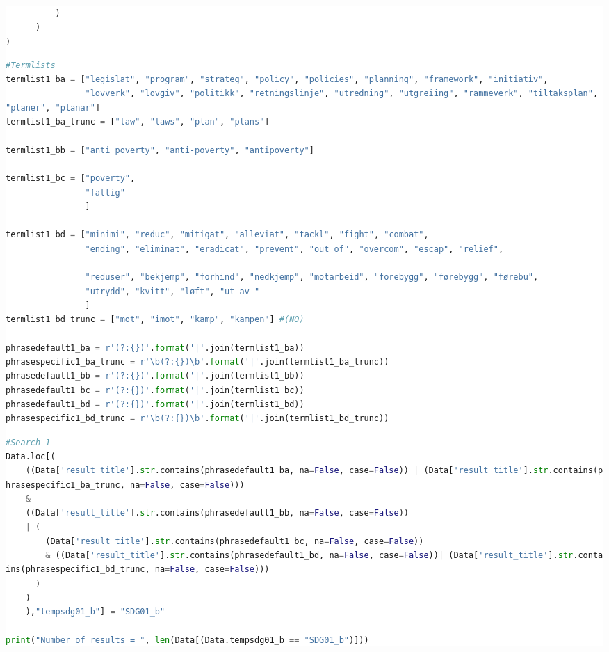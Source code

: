 ```
          )
      )
)
```


```python
#Termlists
termlist1_ba = ["legislat", "program", "strateg", "policy", "policies", "planning", "framework", "initiativ",
                "lovverk", "lovgiv", "politikk", "retningslinje", "utredning", "utgreiing", "rammeverk", "tiltaksplan", "planer", "planar"]
termlist1_ba_trunc = ["law", "laws", "plan", "plans"]

termlist1_bb = ["anti poverty", "anti-poverty", "antipoverty"]

termlist1_bc = ["poverty", 
                "fattig"
                ]

termlist1_bd = ["minimi", "reduc", "mitigat", "alleviat", "tackl", "fight", "combat",
                "ending", "eliminat", "eradicat", "prevent", "out of", "overcom", "escap", "relief",

                "reduser", "bekjemp", "forhind", "nedkjemp", "motarbeid", "forebygg", "førebygg", "førebu",
                "utrydd", "kvitt", "løft", "ut av " 
                ]
termlist1_bd_trunc = ["mot", "imot", "kamp", "kampen"] #(NO)

phrasedefault1_ba = r'(?:{})'.format('|'.join(termlist1_ba))
phrasespecific1_ba_trunc = r'\b(?:{})\b'.format('|'.join(termlist1_ba_trunc))
phrasedefault1_bb = r'(?:{})'.format('|'.join(termlist1_bb))
phrasedefault1_bc = r'(?:{})'.format('|'.join(termlist1_bc))
phrasedefault1_bd = r'(?:{})'.format('|'.join(termlist1_bd))
phrasespecific1_bd_trunc = r'\b(?:{})\b'.format('|'.join(termlist1_bd_trunc))
```


```python
#Search 1
Data.loc[(
    ((Data['result_title'].str.contains(phrasedefault1_ba, na=False, case=False)) | (Data['result_title'].str.contains(phrasespecific1_ba_trunc, na=False, case=False)))
    & 
    ((Data['result_title'].str.contains(phrasedefault1_bb, na=False, case=False)) 
    | (
        (Data['result_title'].str.contains(phrasedefault1_bc, na=False, case=False)) 
        & ((Data['result_title'].str.contains(phrasedefault1_bd, na=False, case=False))| (Data['result_title'].str.contains(phrasespecific1_bd_trunc, na=False, case=False)))
      )
    )
    ),"tempsdg01_b"] = "SDG01_b"

print("Number of results = ", len(Data[(Data.tempsdg01_b == "SDG01_b")])) 
```
